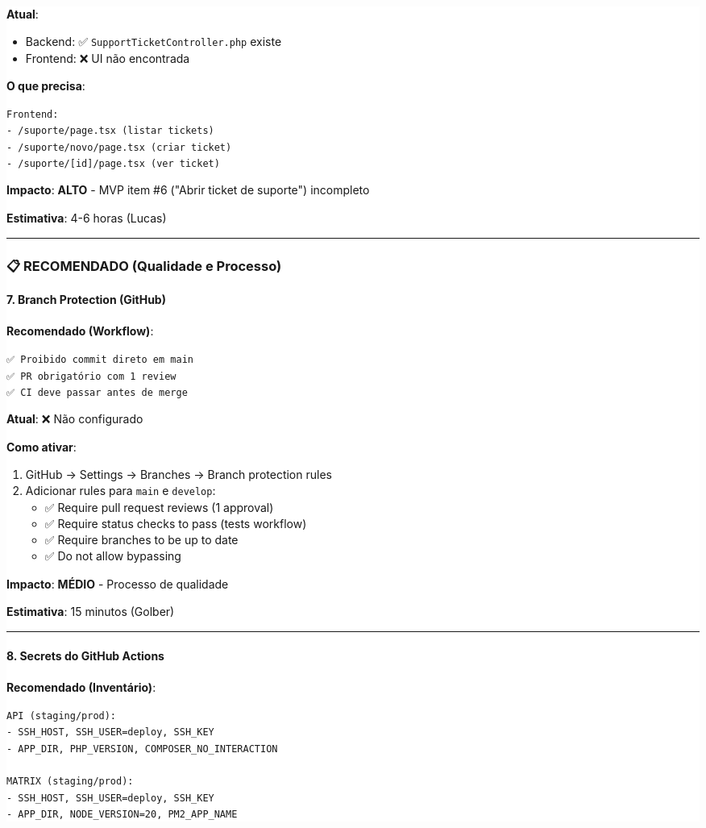 **Atual**:
- Backend: ✅ `SupportTicketController.php` existe
- Frontend: ❌ UI não encontrada

**O que precisa**:
```
Frontend:
- /suporte/page.tsx (listar tickets)
- /suporte/novo/page.tsx (criar ticket)
- /suporte/[id]/page.tsx (ver ticket)
```

**Impacto**: **ALTO** - MVP item #6 ("Abrir ticket de suporte") incompleto

**Estimativa**: 4-6 horas (Lucas)

---

### 📋 RECOMENDADO (Qualidade e Processo)

#### 7. Branch Protection (GitHub)

**Recomendado (Workflow)**:
```
✅ Proibido commit direto em main
✅ PR obrigatório com 1 review
✅ CI deve passar antes de merge
```

**Atual**: ❌ Não configurado

**Como ativar**:
1. GitHub → Settings → Branches → Branch protection rules
2. Adicionar rules para `main` e `develop`:
   - ✅ Require pull request reviews (1 approval)
   - ✅ Require status checks to pass (tests workflow)
   - ✅ Require branches to be up to date
   - ✅ Do not allow bypassing

**Impacto**: **MÉDIO** - Processo de qualidade

**Estimativa**: 15 minutos (Golber)

---

#### 8. Secrets do GitHub Actions

**Recomendado (Inventário)**:
```
API (staging/prod):
- SSH_HOST, SSH_USER=deploy, SSH_KEY
- APP_DIR, PHP_VERSION, COMPOSER_NO_INTERACTION

MATRIX (staging/prod):
- SSH_HOST, SSH_USER=deploy, SSH_KEY
- APP_DIR, NODE_VERSION=20, PM2_APP_NAME
```
